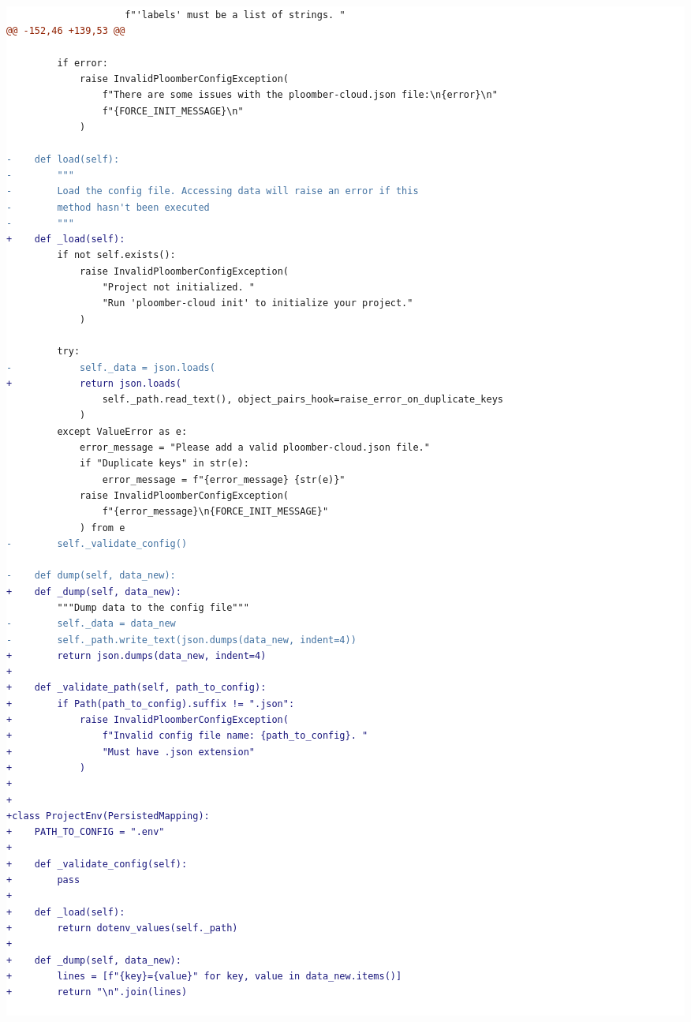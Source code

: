 ```diff
                     f"'labels' must be a list of strings. "
@@ -152,46 +139,53 @@
 
         if error:
             raise InvalidPloomberConfigException(
                 f"There are some issues with the ploomber-cloud.json file:\n{error}\n"
                 f"{FORCE_INIT_MESSAGE}\n"
             )
 
-    def load(self):
-        """
-        Load the config file. Accessing data will raise an error if this
-        method hasn't been executed
-        """
+    def _load(self):
         if not self.exists():
             raise InvalidPloomberConfigException(
                 "Project not initialized. "
                 "Run 'ploomber-cloud init' to initialize your project."
             )
 
         try:
-            self._data = json.loads(
+            return json.loads(
                 self._path.read_text(), object_pairs_hook=raise_error_on_duplicate_keys
             )
         except ValueError as e:
             error_message = "Please add a valid ploomber-cloud.json file."
             if "Duplicate keys" in str(e):
                 error_message = f"{error_message} {str(e)}"
             raise InvalidPloomberConfigException(
                 f"{error_message}\n{FORCE_INIT_MESSAGE}"
             ) from e
-        self._validate_config()
 
-    def dump(self, data_new):
+    def _dump(self, data_new):
         """Dump data to the config file"""
-        self._data = data_new
-        self._path.write_text(json.dumps(data_new, indent=4))
+        return json.dumps(data_new, indent=4)
+
+    def _validate_path(self, path_to_config):
+        if Path(path_to_config).suffix != ".json":
+            raise InvalidPloomberConfigException(
+                f"Invalid config file name: {path_to_config}. "
+                "Must have .json extension"
+            )
+
+
+class ProjectEnv(PersistedMapping):
+    PATH_TO_CONFIG = ".env"
+
+    def _validate_config(self):
+        pass
+
+    def _load(self):
+        return dotenv_values(self._path)
+
+    def _dump(self, data_new):
+        lines = [f"{key}={value}" for key, value in data_new.items()]
+        return "\n".join(lines)
 
```